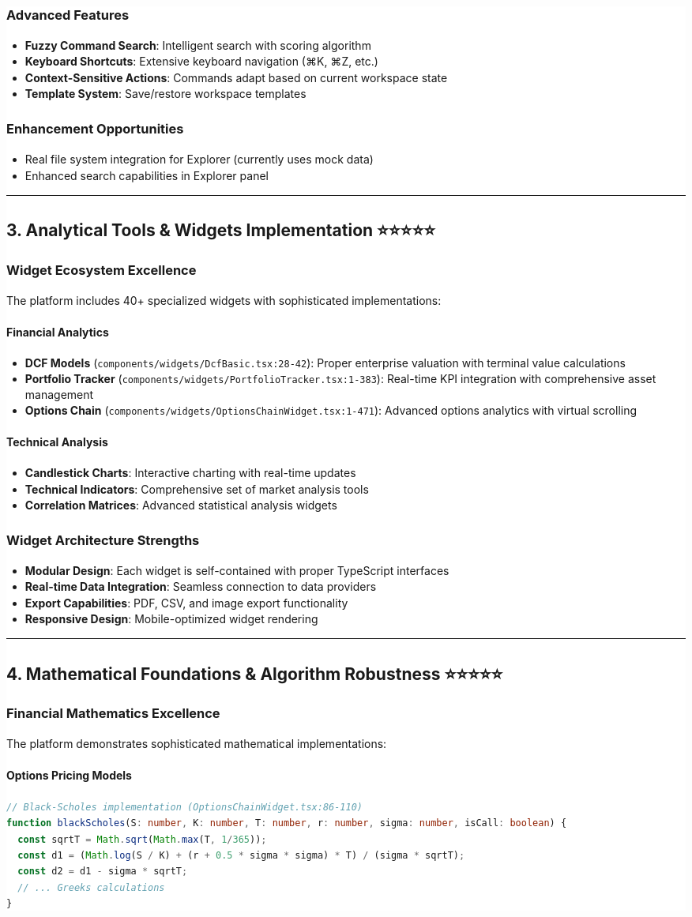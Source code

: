 ### Advanced Features
- **Fuzzy Command Search**: Intelligent search with scoring algorithm
- **Keyboard Shortcuts**: Extensive keyboard navigation (⌘K, ⌘Z, etc.)
- **Context-Sensitive Actions**: Commands adapt based on current workspace state
- **Template System**: Save/restore workspace templates

### Enhancement Opportunities
- Real file system integration for Explorer (currently uses mock data)
- Enhanced search capabilities in Explorer panel

---

## 3. Analytical Tools & Widgets Implementation ⭐⭐⭐⭐⭐

### Widget Ecosystem Excellence
The platform includes 40+ specialized widgets with sophisticated implementations:

#### Financial Analytics
- **DCF Models** (`components/widgets/DcfBasic.tsx:28-42`): Proper enterprise valuation with terminal value calculations
- **Portfolio Tracker** (`components/widgets/PortfolioTracker.tsx:1-383`): Real-time KPI integration with comprehensive asset management
- **Options Chain** (`components/widgets/OptionsChainWidget.tsx:1-471`): Advanced options analytics with virtual scrolling

#### Technical Analysis
- **Candlestick Charts**: Interactive charting with real-time updates
- **Technical Indicators**: Comprehensive set of market analysis tools
- **Correlation Matrices**: Advanced statistical analysis widgets

### Widget Architecture Strengths
- **Modular Design**: Each widget is self-contained with proper TypeScript interfaces
- **Real-time Data Integration**: Seamless connection to data providers
- **Export Capabilities**: PDF, CSV, and image export functionality
- **Responsive Design**: Mobile-optimized widget rendering

---

## 4. Mathematical Foundations & Algorithm Robustness ⭐⭐⭐⭐⭐

### Financial Mathematics Excellence
The platform demonstrates sophisticated mathematical implementations:

#### Options Pricing Models
```typescript
// Black-Scholes implementation (OptionsChainWidget.tsx:86-110)
function blackScholes(S: number, K: number, T: number, r: number, sigma: number, isCall: boolean) {
  const sqrtT = Math.sqrt(Math.max(T, 1/365));
  const d1 = (Math.log(S / K) + (r + 0.5 * sigma * sigma) * T) / (sigma * sqrtT);
  const d2 = d1 - sigma * sqrtT;
  // ... Greeks calculations
}
```
